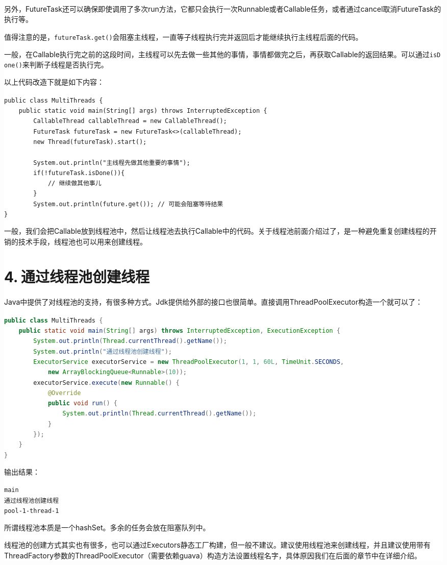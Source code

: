 另外，FutureTask还可以确保即使调用了多次run方法，它都只会执行一次Runnable或者Callable任务，或者通过cancel取消FutureTask的执行等。

值得注意的是，`futureTask.get()`会阻塞主线程，一直等子线程执行完并返回后才能继续执行主线程后面的代码。

一般，在Callable执行完之前的这段时间，主线程可以先去做一些其他的事情，事情都做完之后，再获取Callable的返回结果。可以通过`isDone()`来判断子线程是否执行完。

以上代码改造下就是如下内容：

```
public class MultiThreads {
    public static void main(String[] args) throws InterruptedException {
        CallableThread callableThread = new CallableThread();
        FutureTask futureTask = new FutureTask<>(callableThread);
        new Thread(futureTask).start();

        System.out.println("主线程先做其他重要的事情");
        if(!futureTask.isDone()){
            // 继续做其他事儿
        }
        System.out.println(future.get()); // 可能会阻塞等待结果
}
```

一般，我们会把Callable放到线程池中，然后让线程池去执行Callable中的代码。关于线程池前面介绍过了，是一种避免重复创建线程的开销的技术手段，线程池也可以用来创建线程。

# 4. 通过线程池创建线程

Java中提供了对线程池的支持，有很多种方式。Jdk提供给外部的接口也很简单。直接调用ThreadPoolExecutor构造一个就可以了：

```java
public class MultiThreads {
    public static void main(String[] args) throws InterruptedException, ExecutionException {
        System.out.println(Thread.currentThread().getName());
        System.out.println("通过线程池创建线程");
        ExecutorService executorService = new ThreadPoolExecutor(1, 1, 60L, TimeUnit.SECONDS,
            new ArrayBlockingQueue<Runnable>(10));
        executorService.execute(new Runnable() {
            @Override
            public void run() {
                System.out.println(Thread.currentThread().getName());
            }
        });
    }
}
```

输出结果：

```
main
通过线程池创建线程
pool-1-thread-1
```

所谓线程池本质是一个hashSet。多余的任务会放在阻塞队列中。

线程池的创建方式其实也有很多，也可以通过Executors静态工厂构建，但一般不建议。建议使用线程池来创建线程，并且建议使用带有ThreadFactory参数的ThreadPoolExecutor（需要依赖guava）构造方法设置线程名字，具体原因我们在后面的章节中在详细介绍。